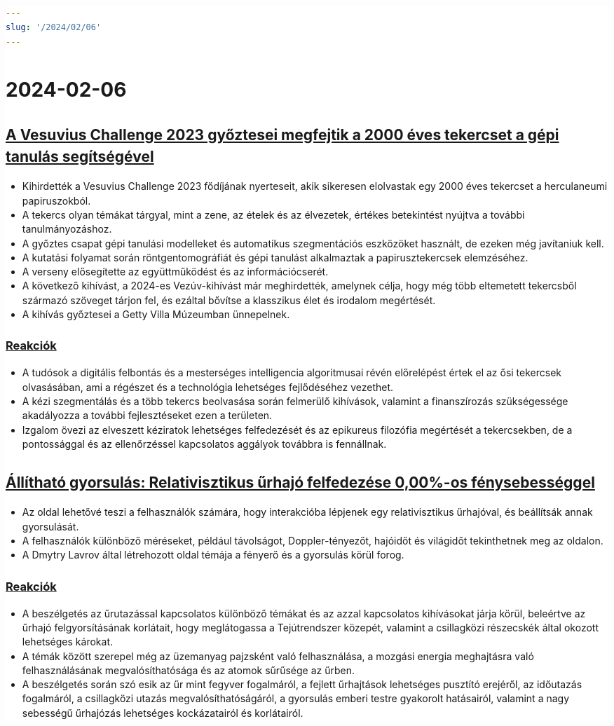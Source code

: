 ```yaml
---
slug: '/2024/02/06'
---
```


# 2024-02-06

## [A Vesuvius Challenge 2023 győztesei megfejtik a 2000 éves tekercset a gépi tanulás segítségével](https://scrollprize.org/grandprize)

- Kihirdették a Vesuvius Challenge 2023 fődíjának nyerteseit, akik sikeresen elolvastak egy 2000 éves tekercset a herculaneumi papiruszokból.
- A tekercs olyan témákat tárgyal, mint a zene, az ételek és az élvezetek, értékes betekintést nyújtva a további tanulmányozáshoz.
- A győztes csapat gépi tanulási modelleket és automatikus szegmentációs eszközöket használt, de ezeken még javítaniuk kell.
- A kutatási folyamat során röntgentomográfiát és gépi tanulást alkalmaztak a papirusztekercsek elemzéséhez.
- A verseny elősegítette az együttműködést és az információcserét.
- A következő kihívást, a 2024-es Vezúv-kihívást már meghirdették, amelynek célja, hogy még több eltemetett tekercsből származó szöveget tárjon fel, és ezáltal bővítse a klasszikus élet és irodalom megértését.
- A kihívás győztesei a Getty Villa Múzeumban ünnepelnek.

### [Reakciók](https://news.ycombinator.com/item?id=39261861)

- A tudósok a digitális felbontás és a mesterséges intelligencia algoritmusai révén előrelépést értek el az ősi tekercsek olvasásában, ami a régészet és a technológia lehetséges fejlődéséhez vezethet.
- A kézi szegmentálás és a több tekercs beolvasása során felmerülő kihívások, valamint a finanszírozás szükségessége akadályozza a további fejlesztéseket ezen a területen.
- Izgalom övezi az elveszett kéziratok lehetséges felfedezését és az epikureus filozófia megértését a tekercsekben, de a pontossággal és az ellenőrzéssel kapcsolatos aggályok továbbra is fennállnak.

## [Állítható gyorsulás: Relativisztikus űrhajó felfedezése 0,00%-os fénysebességgel](https://dmytry.github.io/space/)

- Az oldal lehetővé teszi a felhasználók számára, hogy interakcióba lépjenek egy relativisztikus űrhajóval, és beállítsák annak gyorsulását.
- A felhasználók különböző méréseket, például távolságot, Doppler-tényezőt, hajóidőt és világidőt tekinthetnek meg az oldalon.
- A Dmytry Lavrov által létrehozott oldal témája a fényerő és a gyorsulás körül forog.

### [Reakciók](https://news.ycombinator.com/item?id=39266396)

- A beszélgetés az űrutazással kapcsolatos különböző témákat és az azzal kapcsolatos kihívásokat járja körül, beleértve az űrhajó felgyorsításának korlátait, hogy meglátogassa a Tejútrendszer közepét, valamint a csillagközi részecskék által okozott lehetséges károkat.
- A témák között szerepel még az üzemanyag pajzsként való felhasználása, a mozgási energia meghajtásra való felhasználásának megvalósíthatósága és az atomok sűrűsége az űrben.
- A beszélgetés során szó esik az űr mint fegyver fogalmáról, a fejlett űrhajtások lehetséges pusztító erejéről, az időutazás fogalmáról, a csillagközi utazás megvalósíthatóságáról, a gyorsulás emberi testre gyakorolt hatásairól, valamint a nagy sebességű űrhajózás lehetséges kockázatairól és korlátairól.

